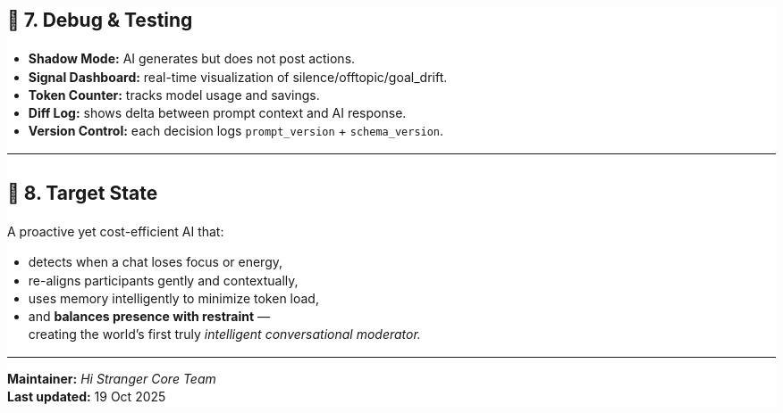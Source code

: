 
## 🔧 7. Debug & Testing

- **Shadow Mode:** AI generates but does not post actions.  
- **Signal Dashboard:** real-time visualization of silence/offtopic/goal_drift.  
- **Token Counter:** tracks model usage and savings.  
- **Diff Log:** shows delta between prompt context and AI response.  
- **Version Control:** each decision logs `prompt_version` + `schema_version`.

---

## 🔮 8. Target State

A proactive yet cost-efficient AI that:
- detects when a chat loses focus or energy,  
- re-aligns participants gently and contextually,  
- uses memory intelligently to minimize token load,  
- and **balances presence with restraint** —  
creating the world’s first truly *intelligent conversational moderator.*

---

**Maintainer:** _Hi Stranger Core Team_  
**Last updated:** 19 Oct 2025